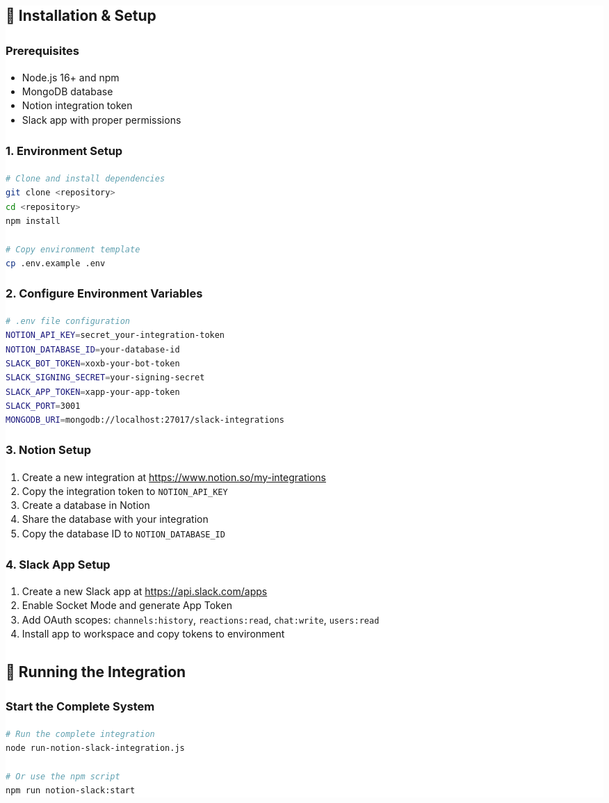 ## 🔧 **Installation & Setup**

### **Prerequisites**
- Node.js 16+ and npm
- MongoDB database
- Notion integration token
- Slack app with proper permissions

### **1. Environment Setup**
```bash
# Clone and install dependencies
git clone <repository>
cd <repository>
npm install

# Copy environment template
cp .env.example .env
```

### **2. Configure Environment Variables**
```bash
# .env file configuration
NOTION_API_KEY=secret_your-integration-token
NOTION_DATABASE_ID=your-database-id
SLACK_BOT_TOKEN=xoxb-your-bot-token
SLACK_SIGNING_SECRET=your-signing-secret
SLACK_APP_TOKEN=xapp-your-app-token
SLACK_PORT=3001
MONGODB_URI=mongodb://localhost:27017/slack-integrations
```

### **3. Notion Setup**
1. Create a new integration at https://www.notion.so/my-integrations
2. Copy the integration token to `NOTION_API_KEY`
3. Create a database in Notion
4. Share the database with your integration
5. Copy the database ID to `NOTION_DATABASE_ID`

### **4. Slack App Setup**
1. Create a new Slack app at https://api.slack.com/apps
2. Enable Socket Mode and generate App Token
3. Add OAuth scopes: `channels:history`, `reactions:read`, `chat:write`, `users:read`
4. Install app to workspace and copy tokens to environment

## 🚀 **Running the Integration**

### **Start the Complete System**
```bash
# Run the complete integration
node run-notion-slack-integration.js

# Or use the npm script
npm run notion-slack:start
```
